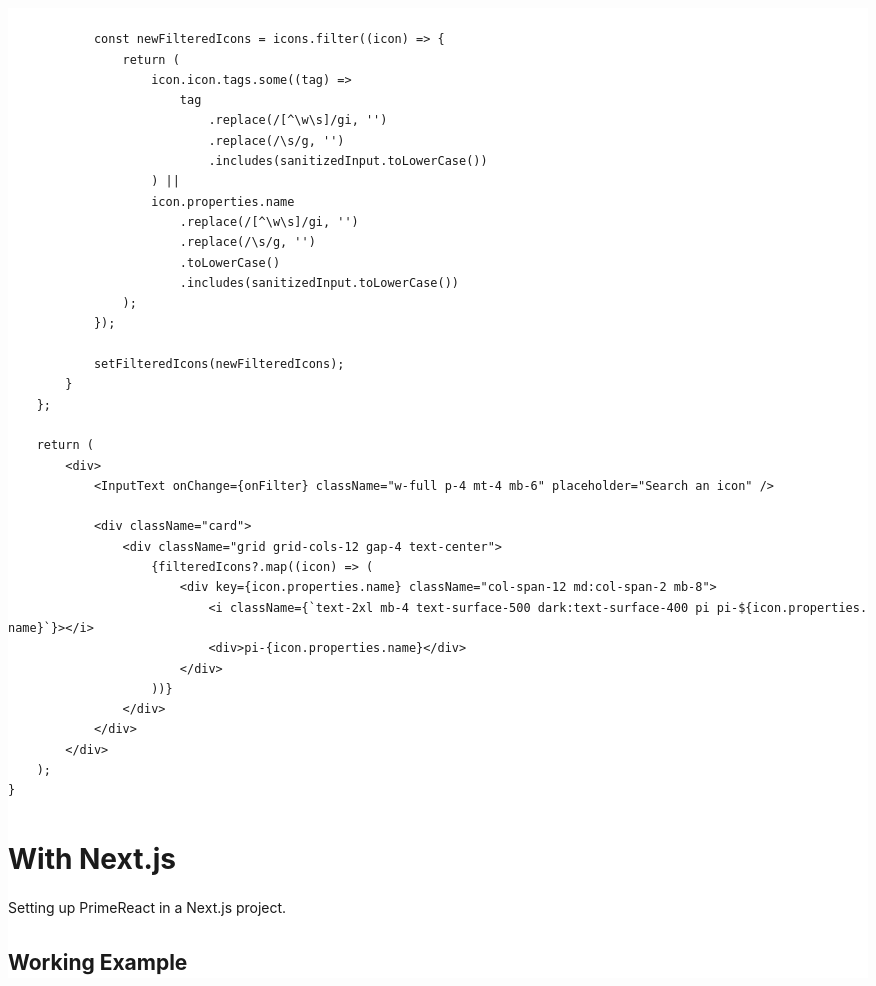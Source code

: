 ```tsx

            const newFilteredIcons = icons.filter((icon) => {
                return (
                    icon.icon.tags.some((tag) =>
                        tag
                            .replace(/[^\w\s]/gi, '')
                            .replace(/\s/g, '')
                            .includes(sanitizedInput.toLowerCase())
                    ) ||
                    icon.properties.name
                        .replace(/[^\w\s]/gi, '')
                        .replace(/\s/g, '')
                        .toLowerCase()
                        .includes(sanitizedInput.toLowerCase())
                );
            });

            setFilteredIcons(newFilteredIcons);
        }
    };

    return (
        <div>
            <InputText onChange={onFilter} className="w-full p-4 mt-4 mb-6" placeholder="Search an icon" />

            <div className="card">
                <div className="grid grid-cols-12 gap-4 text-center">
                    {filteredIcons?.map((icon) => (
                        <div key={icon.properties.name} className="col-span-12 md:col-span-2 mb-8">
                            <i className={`text-2xl mb-4 text-surface-500 dark:text-surface-400 pi pi-${icon.properties.name}`}></i>
                            <div>pi-{icon.properties.name}</div>
                        </div>
                    ))}
                </div>
            </div>
        </div>
    );
}

```


# With Next.js

Setting up PrimeReact in a Next.js project.


## Working Example
